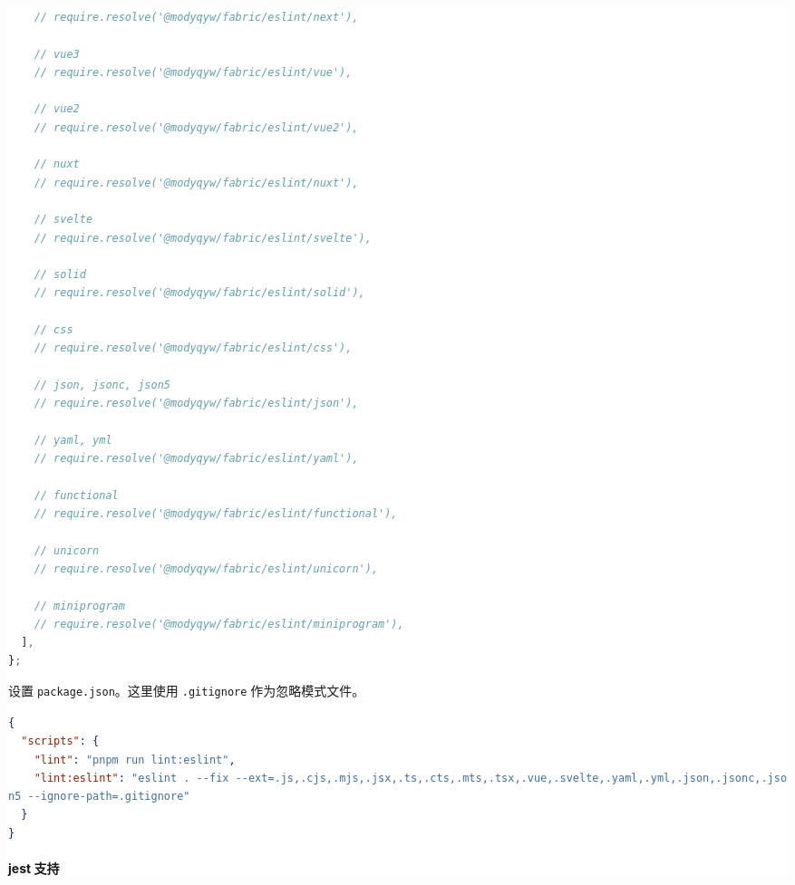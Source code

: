 ```js
    // require.resolve('@modyqyw/fabric/eslint/next'),

    // vue3
    // require.resolve('@modyqyw/fabric/eslint/vue'),

    // vue2
    // require.resolve('@modyqyw/fabric/eslint/vue2'),

    // nuxt
    // require.resolve('@modyqyw/fabric/eslint/nuxt'),

    // svelte
    // require.resolve('@modyqyw/fabric/eslint/svelte'),

    // solid
    // require.resolve('@modyqyw/fabric/eslint/solid'),

    // css
    // require.resolve('@modyqyw/fabric/eslint/css'),

    // json, jsonc, json5
    // require.resolve('@modyqyw/fabric/eslint/json'),

    // yaml, yml
    // require.resolve('@modyqyw/fabric/eslint/yaml'),

    // functional
    // require.resolve('@modyqyw/fabric/eslint/functional'),

    // unicorn
    // require.resolve('@modyqyw/fabric/eslint/unicorn'),

    // miniprogram
    // require.resolve('@modyqyw/fabric/eslint/miniprogram'),
  ],
};
```

设置 `package.json`。这里使用 `.gitignore` 作为忽略模式文件。

```json
{
  "scripts": {
    "lint": "pnpm run lint:eslint",
    "lint:eslint": "eslint . --fix --ext=.js,.cjs,.mjs,.jsx,.ts,.cts,.mts,.tsx,.vue,.svelte,.yaml,.yml,.json,.jsonc,.json5 --ignore-path=.gitignore"
  }
}
```

#### jest 支持
